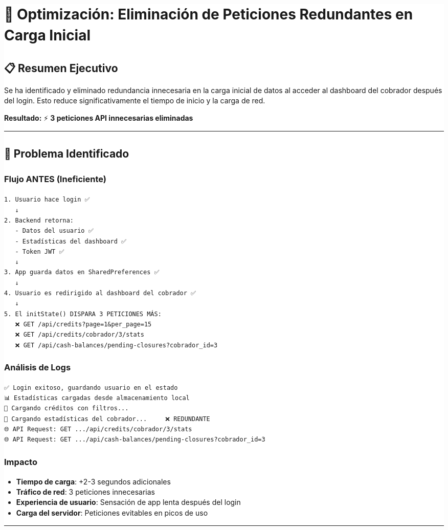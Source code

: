 # 🚀 Optimización: Eliminación de Peticiones Redundantes en Carga Inicial

## 📋 Resumen Ejecutivo

Se ha identificado y eliminado redundancia innecesaria en la carga inicial de datos al acceder al dashboard del cobrador después del login. Esto reduce significativamente el tiempo de inicio y la carga de red.

**Resultado:** ⚡ **3 peticiones API innecesarias eliminadas**

---

## 🔴 Problema Identificado

### Flujo ANTES (Ineficiente)

```
1. Usuario hace login ✅
   ↓
2. Backend retorna:
   - Datos del usuario ✅
   - Estadísticas del dashboard ✅
   - Token JWT ✅
   ↓
3. App guarda datos en SharedPreferences ✅
   ↓
4. Usuario es redirigido al dashboard del cobrador ✅
   ↓
5. El initState() DISPARA 3 PETICIONES MÁS:
   ❌ GET /api/credits?page=1&per_page=15
   ❌ GET /api/credits/cobrador/3/stats
   ❌ GET /api/cash-balances/pending-closures?cobrador_id=3
```

### Análisis de Logs

```
✅ Login exitoso, guardando usuario en el estado
📊 Estadísticas cargadas desde almacenamiento local
🔄 Cargando créditos con filtros...
🔄 Cargando estadísticas del cobrador...     ❌ REDUNDANTE
🌐 API Request: GET .../api/credits/cobrador/3/stats
🌐 API Request: GET .../api/cash-balances/pending-closures?cobrador_id=3
```

### Impacto

- **Tiempo de carga**: +2-3 segundos adicionales
- **Tráfico de red**: 3 peticiones innecesarias
- **Experiencia de usuario**: Sensación de app lenta después del login
- **Carga del servidor**: Peticiones evitables en picos de uso

---